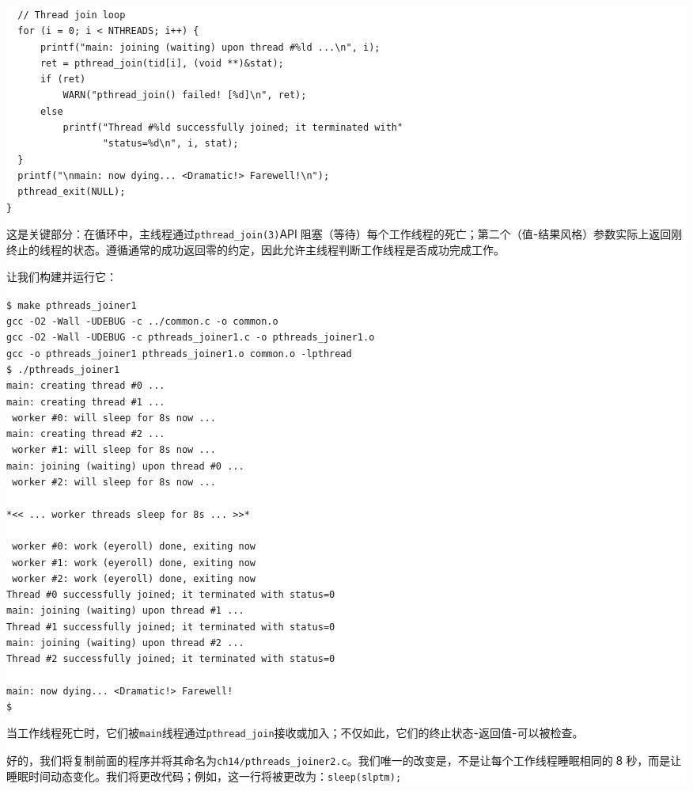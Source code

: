 ```
  // Thread join loop
  for (i = 0; i < NTHREADS; i++) {
      printf("main: joining (waiting) upon thread #%ld ...\n", i);
      ret = pthread_join(tid[i], (void **)&stat);
      if (ret)
          WARN("pthread_join() failed! [%d]\n", ret);
      else
          printf("Thread #%ld successfully joined; it terminated with"
                 "status=%d\n", i, stat);
  }
  printf("\nmain: now dying... <Dramatic!> Farewell!\n");
  pthread_exit(NULL);
}
```

这是关键部分：在循环中，主线程通过`pthread_join(3)`API 阻塞（等待）每个工作线程的死亡；第二个（值-结果风格）参数实际上返回刚终止的线程的状态。遵循通常的成功返回零的约定，因此允许主线程判断工作线程是否成功完成工作。

让我们构建并运行它：

```
$ make pthreads_joiner1 
gcc -O2 -Wall -UDEBUG -c ../common.c -o common.o
gcc -O2 -Wall -UDEBUG -c pthreads_joiner1.c -o pthreads_joiner1.o
gcc -o pthreads_joiner1 pthreads_joiner1.o common.o -lpthread
$ ./pthreads_joiner1 
main: creating thread #0 ...
main: creating thread #1 ...
 worker #0: will sleep for 8s now ...
main: creating thread #2 ...
 worker #1: will sleep for 8s now ...
main: joining (waiting) upon thread #0 ...
 worker #2: will sleep for 8s now ...

*<< ... worker threads sleep for 8s ... >>*

 worker #0: work (eyeroll) done, exiting now
 worker #1: work (eyeroll) done, exiting now
 worker #2: work (eyeroll) done, exiting now
Thread #0 successfully joined; it terminated with status=0
main: joining (waiting) upon thread #1 ...
Thread #1 successfully joined; it terminated with status=0
main: joining (waiting) upon thread #2 ...
Thread #2 successfully joined; it terminated with status=0

main: now dying... <Dramatic!> Farewell!
$ 
```

当工作线程死亡时，它们被`main`线程通过`pthread_join`接收或加入；不仅如此，它们的终止状态-返回值-可以被检查。

好的，我们将复制前面的程序并将其命名为`ch14/pthreads_joiner2.c`。我们唯一的改变是，不是让每个工作线程睡眠相同的 8 秒，而是让睡眠时间动态变化。我们将更改代码；例如，这一行将被更改为：`sleep(slptm);`

